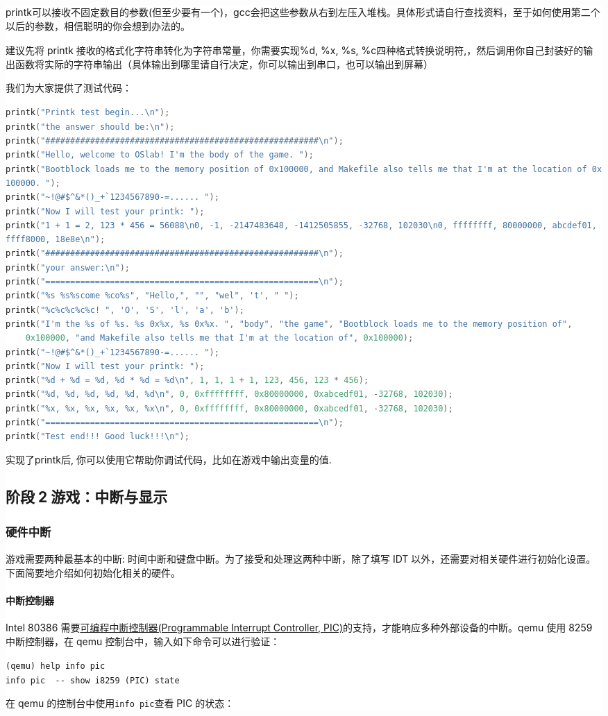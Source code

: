printk可以接收不固定数目的参数(但至少要有一个)，gcc会把这些参数从右到左压入堆栈。具体形式请自行查找资料，至于如何使用第二个以后的参数，相信聪明的你会想到办法的。

建议先将 printk 接收的格式化字符串转化为字符串常量，你需要实现%d, %x, %s, %c四种格式转换说明符,，然后调用你自己封装好的输出函数将实际的字符串输出（具体输出到哪里请自行决定，你可以输出到串口，也可以输出到屏幕）

我们为大家提供了测试代码：

```c
printk("Printk test begin...\n");
printk("the answer should be:\n");
printk("#######################################################\n");
printk("Hello, welcome to OSlab! I'm the body of the game. ");
printk("Bootblock loads me to the memory position of 0x100000, and Makefile also tells me that I'm at the location of 0x100000. ");
printk("~!@#$^&*()_+`1234567890-=...... ");
printk("Now I will test your printk: ");
printk("1 + 1 = 2, 123 * 456 = 56088\n0, -1, -2147483648, -1412505855, -32768, 102030\n0, ffffffff, 80000000, abcdef01, ffff8000, 18e8e\n");
printk("#######################################################\n");
printk("your answer:\n");
printk("=======================================================\n");
printk("%s %s%scome %co%s", "Hello,", "", "wel", 't', " ");
printk("%c%c%c%c%c! ", 'O', 'S', 'l', 'a', 'b');
printk("I'm the %s of %s. %s 0x%x, %s 0x%x. ", "body", "the game", "Bootblock loads me to the memory position of",
	0x100000, "and Makefile also tells me that I'm at the location of", 0x100000);
printk("~!@#$^&*()_+`1234567890-=...... ");
printk("Now I will test your printk: ");
printk("%d + %d = %d, %d * %d = %d\n", 1, 1, 1 + 1, 123, 456, 123 * 456);
printk("%d, %d, %d, %d, %d, %d\n", 0, 0xffffffff, 0x80000000, 0xabcedf01, -32768, 102030);
printk("%x, %x, %x, %x, %x, %x\n", 0, 0xffffffff, 0x80000000, 0xabcedf01, -32768, 102030);
printk("=======================================================\n");
printk("Test end!!! Good luck!!!\n");
```

实现了printk后, 你可以使用它帮助你调试代码，比如在游戏中输出变量的值.

## 阶段 2 游戏：中断与显示

### 硬件中断

游戏需要两种最基本的中断: 时间中断和键盘中断。为了接受和处理这两种中断，除了填写 IDT 以外，还需要对相关硬件进行初始化设置。下面简要地介绍如何初始化相关的硬件。

#### 中断控制器

Intel 80386 需要[可编程中断控制器(Programmable Interrupt Controller, PIC)](https://en.wikipedia.org/wiki/Programmable_Interrupt_Controller)的支持，才能响应多种外部设备的中断。qemu 使用 8259 中断控制器，在 qemu 控制台中，输入如下命令可以进行验证：

```
(qemu) help info pic
info pic  -- show i8259 (PIC) state
```

在 qemu 的控制台中使用`info pic`查看 PIC 的状态：
